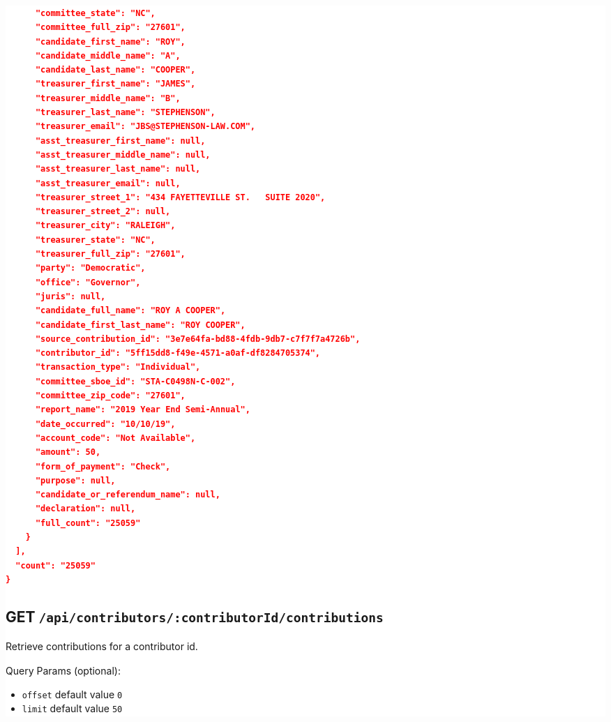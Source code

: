 ```json
      "committee_state": "NC",
      "committee_full_zip": "27601",
      "candidate_first_name": "ROY",
      "candidate_middle_name": "A",
      "candidate_last_name": "COOPER",
      "treasurer_first_name": "JAMES",
      "treasurer_middle_name": "B",
      "treasurer_last_name": "STEPHENSON",
      "treasurer_email": "JBS@STEPHENSON-LAW.COM",
      "asst_treasurer_first_name": null,
      "asst_treasurer_middle_name": null,
      "asst_treasurer_last_name": null,
      "asst_treasurer_email": null,
      "treasurer_street_1": "434 FAYETTEVILLE ST.   SUITE 2020",
      "treasurer_street_2": null,
      "treasurer_city": "RALEIGH",
      "treasurer_state": "NC",
      "treasurer_full_zip": "27601",
      "party": "Democratic",
      "office": "Governor",
      "juris": null,
      "candidate_full_name": "ROY A COOPER",
      "candidate_first_last_name": "ROY COOPER",
      "source_contribution_id": "3e7e64fa-bd88-4fdb-9db7-c7f7f7a4726b",
      "contributor_id": "5ff15dd8-f49e-4571-a0af-df8284705374",
      "transaction_type": "Individual",
      "committee_sboe_id": "STA-C0498N-C-002",
      "committee_zip_code": "27601",
      "report_name": "2019 Year End Semi-Annual",
      "date_occurred": "10/10/19",
      "account_code": "Not Available",
      "amount": 50,
      "form_of_payment": "Check",
      "purpose": null,
      "candidate_or_referendum_name": null,
      "declaration": null,
      "full_count": "25059"
    }
  ],
  "count": "25059"
}
```

## GET `/api/contributors/:contributorId/contributions`

Retrieve contributions for a contributor id.

Query Params (optional):

- `offset` default value `0`
- `limit` default value `50`
